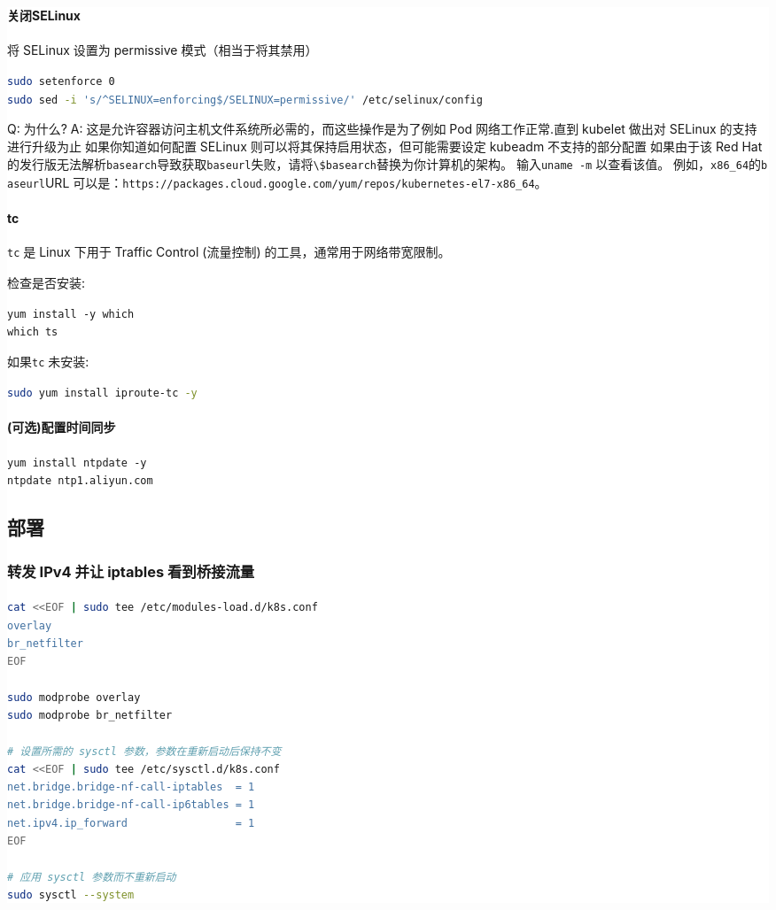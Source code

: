 #### 关闭SELinux

将 SELinux 设置为 permissive 模式（相当于将其禁用）

```bash
sudo setenforce 0
sudo sed -i 's/^SELINUX=enforcing$/SELINUX=permissive/' /etc/selinux/config
```

Q: 为什么?
A: 这是允许容器访问主机文件系统所必需的，而这些操作是为了例如 Pod 网络工作正常.直到 kubelet 做出对 SELinux 的支持进行升级为止
如果你知道如何配置 SELinux 则可以将其保持启用状态，但可能需要设定 kubeadm 不支持的部分配置
如果由于该 Red Hat 的发行版无法解析`basearch`导致获取`baseurl`失败，请将`\$basearch`替换为你计算机的架构。 输入`uname -m`
以查看该值。 例如，`x86_64`的`baseurl`URL 可以是：`https://packages.cloud.google.com/yum/repos/kubernetes-el7-x86_64`。

#### tc

`tc` 是 Linux 下用于 Traffic Control (流量控制) 的工具，通常用于网络带宽限制。

检查是否安装:

```
yum install -y which
which ts
```

如果`tc` 未安装:

```sh
sudo yum install iproute-tc -y
```

#### (可选)配置时间同步

```shell
yum install ntpdate -y
ntpdate ntp1.aliyun.com
```

## 部署

### 转发 IPv4 并让 iptables 看到桥接流量

```bash
cat <<EOF | sudo tee /etc/modules-load.d/k8s.conf
overlay
br_netfilter
EOF

sudo modprobe overlay
sudo modprobe br_netfilter

# 设置所需的 sysctl 参数，参数在重新启动后保持不变
cat <<EOF | sudo tee /etc/sysctl.d/k8s.conf
net.bridge.bridge-nf-call-iptables  = 1
net.bridge.bridge-nf-call-ip6tables = 1
net.ipv4.ip_forward                 = 1
EOF

# 应用 sysctl 参数而不重新启动
sudo sysctl --system
```
